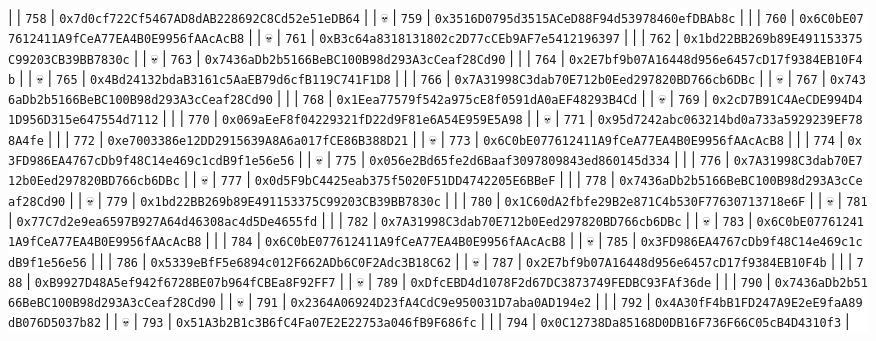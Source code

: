 |  | `758` | `0x7d0cf722Cf5467AD8dAB228692C8Cd52e51eDB64` |
| 💀 | `759` | `0x3516D0795d3515ACeD88F94d53978460efDBAb8c` |
|  | `760` | `0x6C0bE077612411A9fCeA77EA4B0E9956fAAcAcB8` |
| 💀 | `761` | `0xB3c64a8318131802c2D77cCEb9AF7e5412196397` |
|  | `762` | `0x1bd22BB269b89E491153375C99203CB39BB7830c` |
| 💀 | `763` | `0x7436aDb2b5166BeBC100B98d293A3cCeaf28Cd90` |
|  | `764` | `0x2E7bf9b07A16448d956e6457cD17f9384EB10F4b` |
| 💀 | `765` | `0x4Bd24132bdaB3161c5AaEB79d6cfB119C741F1D8` |
|  | `766` | `0x7A31998C3dab70E712b0Eed297820BD766cb6DBc` |
| 💀 | `767` | `0x7436aDb2b5166BeBC100B98d293A3cCeaf28Cd90` |
|  | `768` | `0x1Eea77579f542a975cE8f0591dA0aEF48293B4Cd` |
| 💀 | `769` | `0x2cD7B91C4AeCDE994D41D956D315e647554d7112` |
|  | `770` | `0x069aEeF8f04229321fD22d9F81e6A54E959E5A98` |
| 💀 | `771` | `0x95d7242abc063214bd0a733a5929239EF788A4fe` |
|  | `772` | `0xe7003386e12DD2915639A8A6a017fCE86B388D21` |
| 💀 | `773` | `0x6C0bE077612411A9fCeA77EA4B0E9956fAAcAcB8` |
|  | `774` | `0x3FD986EA4767cDb9f48C14e469c1cdB9f1e56e56` |
| 💀 | `775` | `0x056e2Bd65fe2d6Baaf3097809843ed860145d334` |
|  | `776` | `0x7A31998C3dab70E712b0Eed297820BD766cb6DBc` |
| 💀 | `777` | `0x0d5F9bC4425eab375f5020F51DD4742205E6BBeF` |
|  | `778` | `0x7436aDb2b5166BeBC100B98d293A3cCeaf28Cd90` |
| 💀 | `779` | `0x1bd22BB269b89E491153375C99203CB39BB7830c` |
|  | `780` | `0x1C60dA2fbfe29B2e871C4b530F77630713718e6F` |
| 💀 | `781` | `0x77C7d2e9ea6597B927A64d46308ac4d5De4655fd` |
|  | `782` | `0x7A31998C3dab70E712b0Eed297820BD766cb6DBc` |
| 💀 | `783` | `0x6C0bE077612411A9fCeA77EA4B0E9956fAAcAcB8` |
|  | `784` | `0x6C0bE077612411A9fCeA77EA4B0E9956fAAcAcB8` |
| 💀 | `785` | `0x3FD986EA4767cDb9f48C14e469c1cdB9f1e56e56` |
|  | `786` | `0x5339eBfF5e6894c012F662ADb6C0F2Adc3B18C62` |
| 💀 | `787` | `0x2E7bf9b07A16448d956e6457cD17f9384EB10F4b` |
|  | `788` | `0xB9927D48A5ef942f6728BE07b964fCBEa8F92FF7` |
| 💀 | `789` | `0xDfcEBD4d1078F2d67DC3873749FEDBC93FAf36de` |
|  | `790` | `0x7436aDb2b5166BeBC100B98d293A3cCeaf28Cd90` |
| 💀 | `791` | `0x2364A06924D23fA4CdC9e950031D7aba0AD194e2` |
|  | `792` | `0x4A30fF4bB1FD247A9E2eE9faA89dB076D5037b82` |
| 💀 | `793` | `0x51A3b2B1c3B6fC4Fa07E2E22753a046fB9F686fc` |
|  | `794` | `0x0C12738Da85168D0DB16F736F66C05cB4D4310f3` |